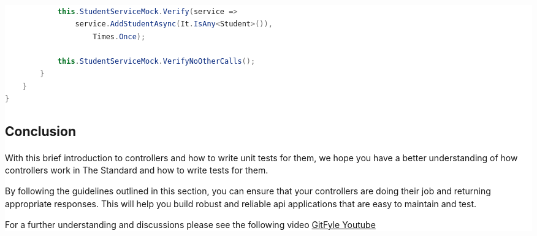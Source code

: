 ```csharp
            this.StudentServiceMock.Verify(service =>
                service.AddStudentAsync(It.IsAny<Student>()),
                    Times.Once);

            this.StudentServiceMock.VerifyNoOtherCalls();
        }
    }
}
```

## Conclusion

With this brief introduction to controllers and how to write unit tests for them, we hope you have a better understanding of how controllers work in The Standard and how to write tests for them.

By following the guidelines outlined in this section, you can ensure that your controllers are doing their job and returning appropriate responses. This will help you build robust and reliable api applications that are easy to maintain and test.


For a further understanding and discussions please see the following video [GitFyle Youtube](https://youtu.be/Fc4LgUR2174) 